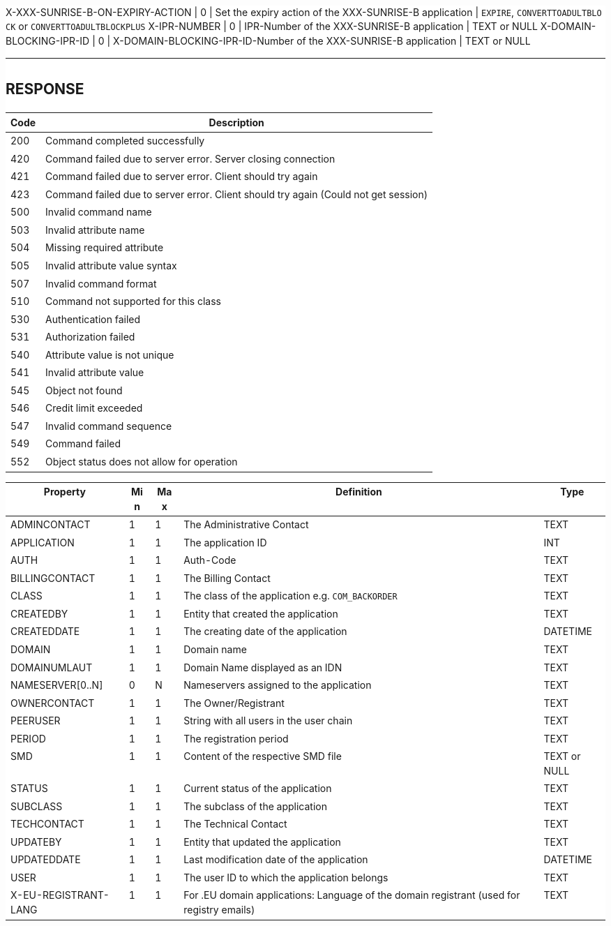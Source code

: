 X-XXX-SUNRISE-B-ON-EXPIRY-ACTION | 0 |  Set the expiry action of the XXX-SUNRISE-B application  | `EXPIRE`, `CONVERTTOADULTBLOCK` or `CONVERTTOADULTBLOCKPLUS`
X-IPR-NUMBER | 0 |  IPR-Number of the XXX-SUNRISE-B application  | TEXT or NULL
X-DOMAIN-BLOCKING-IPR-ID | 0 |  X-DOMAIN-BLOCKING-IPR-ID-Number of the XXX-SUNRISE-B application  | TEXT or NULL

----
## RESPONSE

Code | Description
---- | ----
200 | Command completed successfully
420 | Command failed due to server error. Server closing connection
421 | Command failed due to server error. Client should try again
423 | Command failed due to server error. Client should try again (Could not get session)
500	| Invalid command name
503 | Invalid attribute name
504	| Missing required attribute
505 | Invalid attribute value syntax
507	| Invalid command format
510	| Command not supported for this class
530 | Authentication failed
531	| Authorization failed
540	| Attribute value is not unique
541	| Invalid attribute value
545	| Object not found
546	| Credit limit exceeded
547	| Invalid command sequence
549	| Command failed
552	| Object status does not allow for operation


Property | Min | Max | Definition | Type
---- | ---- | ---- | ---- | ----
ADMINCONTACT | 1 | 1 | The Administrative Contact | TEXT
APPLICATION | 1 | 1 | The application ID | INT
AUTH | 1 | 1 | Auth-Code | TEXT
BILLINGCONTACT | 1 | 1 | The Billing Contact | TEXT
CLASS | 1 | 1 | The class of the application e.g. `COM_BACKORDER` | TEXT
CREATEDBY | 1 | 1 | Entity that created the application | TEXT
CREATEDDATE | 1 | 1 | The creating date of the application | DATETIME
DOMAIN | 1 | 1 | Domain name | TEXT
DOMAINUMLAUT | 1 | 1 | Domain Name displayed as an IDN | TEXT
NAMESERVER[0..N] | 0 | N | Nameservers assigned to the application | TEXT
OWNERCONTACT | 1 | 1 | The Owner/Registrant | TEXT
PEERUSER | 1 | 1 | String with all users in the user chain | TEXT
PERIOD | 1 | 1 | The registration period | TEXT
SMD | 1 | 1 | Content of the respective SMD file | TEXT or NULL
STATUS | 1 | 1 | Current status of the application | TEXT
SUBCLASS | 1 | 1 | The subclass of the application | TEXT
TECHCONTACT | 1 | 1 | The Technical Contact | TEXT
UPDATEBY | 1 | 1 | Entity that updated the application | TEXT
UPDATEDDATE | 1 | 1 | Last modification date of the application | DATETIME
USER | 1 | 1 | The user ID to which the application belongs | TEXT
X-EU-REGISTRANT-LANG | 1 | 1 | For .EU domain applications: Language of the domain registrant (used for registry emails) | TEXT
